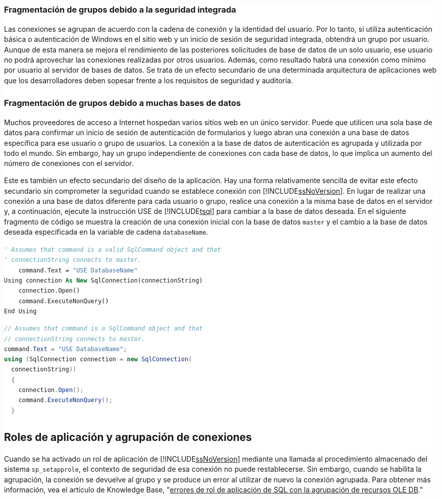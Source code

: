 ### <a name="pool-fragmentation-due-to-integrated-security"></a>Fragmentación de grupos debido a la seguridad integrada  
 Las conexiones se agrupan de acuerdo con la cadena de conexión y la identidad del usuario. Por lo tanto, si utiliza autenticación básica o autenticación de Windows en el sitio web y un inicio de sesión de seguridad integrada, obtendrá un grupo por usuario. Aunque de esta manera se mejora el rendimiento de las posteriores solicitudes de base de datos de un solo usuario, ese usuario no podrá aprovechar las conexiones realizadas por otros usuarios. Además, como resultado habrá una conexión como mínimo por usuario al servidor de bases de datos. Se trata de un efecto secundario de una determinada arquitectura de aplicaciones web que los desarrolladores deben sopesar frente a los requisitos de seguridad y auditoría.  
  
### <a name="pool-fragmentation-due-to-many-databases"></a>Fragmentación de grupos debido a muchas bases de datos  
 Muchos proveedores de acceso a Internet hospedan varios sitios web en un único servidor. Puede que utilicen una sola base de datos para confirmar un inicio de sesión de autenticación de formularios y luego abran una conexión a una base de datos específica para ese usuario o grupo de usuarios. La conexión a la base de datos de autenticación es agrupada y utilizada por todo el mundo. Sin embargo, hay un grupo independiente de conexiones con cada base de datos, lo que implica un aumento del número de conexiones con el servidor.  
  
 Este es también un efecto secundario del diseño de la aplicación. Hay una forma relativamente sencilla de evitar este efecto secundario sin comprometer la seguridad cuando se establece conexión con [!INCLUDE[ssNoVersion](../../../../includes/ssnoversion-md.md)]. En lugar de realizar una conexión a una base de datos diferente para cada usuario o grupo, realice una conexión a la misma base de datos en el servidor y, a continuación, ejecute la instrucción USE de [!INCLUDE[tsql](../../../../includes/tsql-md.md)] para cambiar a la base de datos deseada. En el siguiente fragmento de código se muestra la creación de una conexión inicial con la base de datos `master` y el cambio a la base de datos deseada especificada en la variable de cadena `databaseName`.  
  
```vb  
' Assumes that command is a valid SqlCommand object and that  
' connectionString connects to master.  
    command.Text = "USE DatabaseName"  
Using connection As New SqlConnection(connectionString)  
    connection.Open()  
    command.ExecuteNonQuery()  
End Using  
```  
  
```csharp  
// Assumes that command is a SqlCommand object and that  
// connectionString connects to master.  
command.Text = "USE DatabaseName";  
using (SqlConnection connection = new SqlConnection(  
  connectionString))  
  {  
    connection.Open();  
    command.ExecuteNonQuery();  
  }  
```  
  
## <a name="application-roles-and-connection-pooling"></a>Roles de aplicación y agrupación de conexiones  
 Cuando se ha activado un rol de aplicación de [!INCLUDE[ssNoVersion](../../../../includes/ssnoversion-md.md)] mediante una llamada al procedimiento almacenado del sistema `sp_setapprole`, el contexto de seguridad de esa conexión no puede restablecerse. Sin embargo, cuando se habilita la agrupación, la conexión se devuelve al grupo y se produce un error al utilizar de nuevo la conexión agrupada. Para obtener más información, vea el artículo de Knowledge Base, "[errores de rol de aplicación de SQL con la agrupación de recursos OLE DB](http://support.microsoft.com/default.aspx?scid=KB;EN-US;Q229564)."  
  
